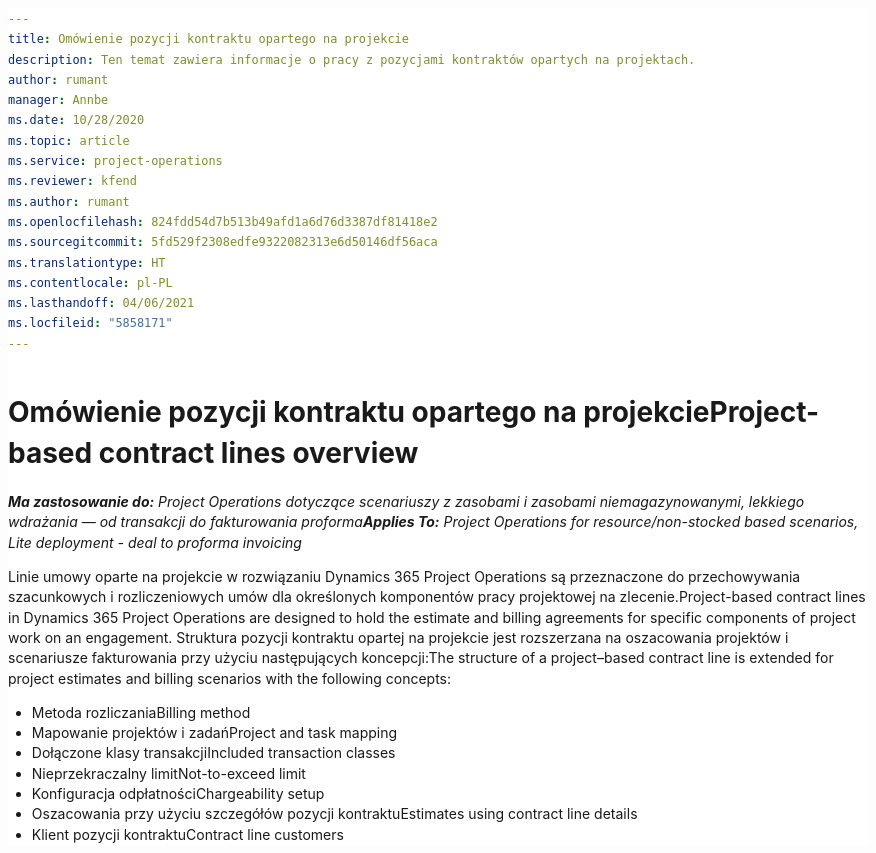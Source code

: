 ```yaml
---
title: Omówienie pozycji kontraktu opartego na projekcie
description: Ten temat zawiera informacje o pracy z pozycjami kontraktów opartych na projektach.
author: rumant
manager: Annbe
ms.date: 10/28/2020
ms.topic: article
ms.service: project-operations
ms.reviewer: kfend
ms.author: rumant
ms.openlocfilehash: 824fdd54d7b513b49afd1a6d76d3387df81418e2
ms.sourcegitcommit: 5fd529f2308edfe9322082313e6d50146df56aca
ms.translationtype: HT
ms.contentlocale: pl-PL
ms.lasthandoff: 04/06/2021
ms.locfileid: "5858171"
---
```

# <a name="project-based-contract-lines-overview"></a><span data-ttu-id="3d4ff-103">Omówienie pozycji kontraktu opartego na projekcie</span><span class="sxs-lookup"><span data-stu-id="3d4ff-103">Project-based contract lines overview</span></span>

<span data-ttu-id="3d4ff-104">_**Ma zastosowanie do:** Project Operations dotyczące scenariuszy z zasobami i zasobami niemagazynowanymi, lekkiego wdrażania — od transakcji do fakturowania proforma_</span><span class="sxs-lookup"><span data-stu-id="3d4ff-104">_**Applies To:** Project Operations for resource/non-stocked based scenarios, Lite deployment - deal to proforma invoicing_</span></span>

<span data-ttu-id="3d4ff-105">Linie umowy oparte na projekcie w rozwiązaniu Dynamics 365 Project Operations są przeznaczone do przechowywania szacunkowych i rozliczeniowych umów dla określonych komponentów pracy projektowej na zlecenie.</span><span class="sxs-lookup"><span data-stu-id="3d4ff-105">Project-based contract lines in Dynamics 365 Project Operations are designed to hold the estimate and billing agreements for specific components of project work on an engagement.</span></span> <span data-ttu-id="3d4ff-106">Struktura pozycji kontraktu opartej na projekcie jest rozszerzana na oszacowania projektów i scenariusze fakturowania przy użyciu następujących koncepcji:</span><span class="sxs-lookup"><span data-stu-id="3d4ff-106">The structure of a project–based contract line is extended for project estimates and billing scenarios with the following concepts:</span></span>

- <span data-ttu-id="3d4ff-107">Metoda rozliczania</span><span class="sxs-lookup"><span data-stu-id="3d4ff-107">Billing method</span></span>
- <span data-ttu-id="3d4ff-108">Mapowanie projektów i zadań</span><span class="sxs-lookup"><span data-stu-id="3d4ff-108">Project and task mapping</span></span>
- <span data-ttu-id="3d4ff-109">Dołączone klasy transakcji</span><span class="sxs-lookup"><span data-stu-id="3d4ff-109">Included transaction classes</span></span>
- <span data-ttu-id="3d4ff-110">Nieprzekraczalny limit</span><span class="sxs-lookup"><span data-stu-id="3d4ff-110">Not-to-exceed limit</span></span>
- <span data-ttu-id="3d4ff-111">Konfiguracja odpłatności</span><span class="sxs-lookup"><span data-stu-id="3d4ff-111">Chargeability setup</span></span>
- <span data-ttu-id="3d4ff-112">Oszacowania przy użyciu szczegółów pozycji kontraktu</span><span class="sxs-lookup"><span data-stu-id="3d4ff-112">Estimates using contract line details</span></span>
- <span data-ttu-id="3d4ff-113">Klient pozycji kontraktu</span><span class="sxs-lookup"><span data-stu-id="3d4ff-113">Contract line customers</span></span>
